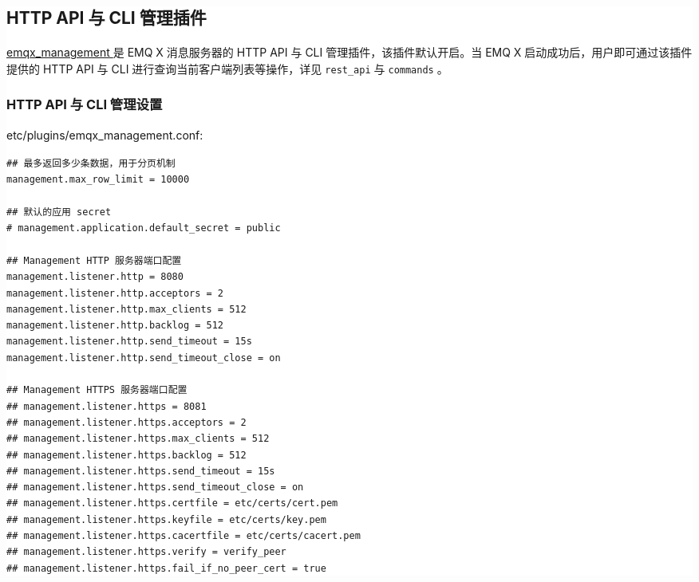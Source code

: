 ## HTTP API 与 CLI 管理插件

[ emqx_management ](https://github.com/emqx/emqx-management) 是 EMQ X 消息服务器的 HTTP API 与 CLI 管理插件，该插件默认开启。当 EMQ X 启动成功后，用户即可通过该插件提供的 HTTP API 与 CLI 进行查询当前客户端列表等操作，详见 `rest_api` 与 `commands` 。

### HTTP API 与 CLI 管理设置

etc/plugins/emqx_management.conf:

    ## 最多返回多少条数据，用于分页机制
    management.max_row_limit = 10000

    ## 默认的应用 secret
    # management.application.default_secret = public

    ## Management HTTP 服务器端口配置
    management.listener.http = 8080
    management.listener.http.acceptors = 2
    management.listener.http.max_clients = 512
    management.listener.http.backlog = 512
    management.listener.http.send_timeout = 15s
    management.listener.http.send_timeout_close = on

    ## Management HTTPS 服务器端口配置
    ## management.listener.https = 8081
    ## management.listener.https.acceptors = 2
    ## management.listener.https.max_clients = 512
    ## management.listener.https.backlog = 512
    ## management.listener.https.send_timeout = 15s
    ## management.listener.https.send_timeout_close = on
    ## management.listener.https.certfile = etc/certs/cert.pem
    ## management.listener.https.keyfile = etc/certs/key.pem
    ## management.listener.https.cacertfile = etc/certs/cacert.pem
    ## management.listener.https.verify = verify_peer
    ## management.listener.https.fail_if_no_peer_cert = true
